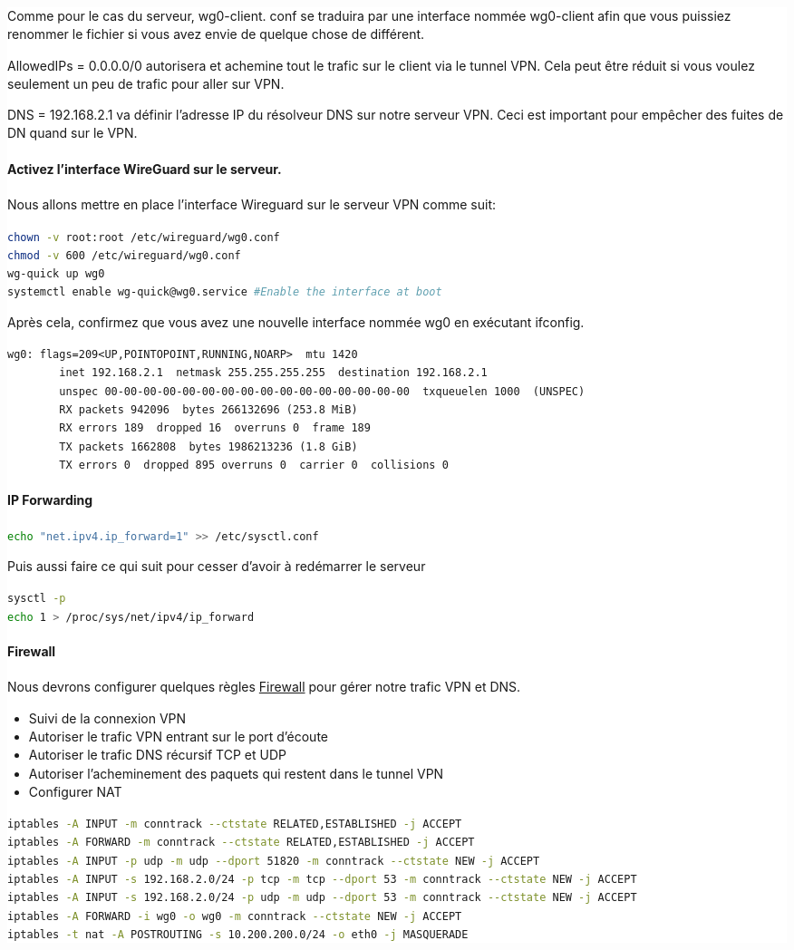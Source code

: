 Comme pour le cas du serveur, wg0-client. conf se traduira par une interface nommée wg0-client afin que vous puissiez renommer le fichier si vous avez envie de quelque chose de différent.

AllowedIPs = 0.0.0.0/0 autorisera et achemine tout le trafic sur le client via le tunnel VPN. Cela peut être réduit si vous voulez seulement un peu de trafic pour aller sur VPN.

DNS = 192.168.2.1 va définir l’adresse IP du résolveur DNS sur notre serveur VPN. Ceci est important pour empêcher des fuites de DN quand sur le VPN.

#### Activez l’interface WireGuard sur le serveur.

Nous allons mettre en place l’interface Wireguard sur le serveur VPN comme suit:

```bash
chown -v root:root /etc/wireguard/wg0.conf
chmod -v 600 /etc/wireguard/wg0.conf
wg-quick up wg0
systemctl enable wg-quick@wg0.service #Enable the interface at boot 
```

Après cela, confirmez que vous avez une nouvelle interface nommée wg0 en exécutant ifconfig.

```language
wg0: flags=209<UP,POINTOPOINT,RUNNING,NOARP>  mtu 1420
        inet 192.168.2.1  netmask 255.255.255.255  destination 192.168.2.1
        unspec 00-00-00-00-00-00-00-00-00-00-00-00-00-00-00-00  txqueuelen 1000  (UNSPEC)
        RX packets 942096  bytes 266132696 (253.8 MiB)
        RX errors 189  dropped 16  overruns 0  frame 189
        TX packets 1662808  bytes 1986213236 (1.8 GiB)
        TX errors 0  dropped 895 overruns 0  carrier 0  collisions 0
```

#### IP Forwarding

```bash
echo "net.ipv4.ip_forward=1" >> /etc/sysctl.conf
```

Puis aussi faire ce qui suit pour cesser d’avoir à redémarrer le serveur

```bash
sysctl -p
echo 1 > /proc/sys/net/ipv4/ip_forward
```

#### Firewall

Nous devrons configurer quelques règles [Firewall](https:/Netfilter.org/ "Firewalling, NAT et packat Manage for Linux ") pour gérer notre trafic VPN et DNS.

  - Suivi de la connexion VPN
  - Autoriser le trafic VPN entrant sur le port d’écoute
  - Autoriser le trafic DNS récursif TCP et UDP
  - Autoriser l’acheminement des paquets qui restent dans le tunnel VPN
  - Configurer NAT

```bash
iptables -A INPUT -m conntrack --ctstate RELATED,ESTABLISHED -j ACCEPT
iptables -A FORWARD -m conntrack --ctstate RELATED,ESTABLISHED -j ACCEPT
iptables -A INPUT -p udp -m udp --dport 51820 -m conntrack --ctstate NEW -j ACCEPT
iptables -A INPUT -s 192.168.2.0/24 -p tcp -m tcp --dport 53 -m conntrack --ctstate NEW -j ACCEPT
iptables -A INPUT -s 192.168.2.0/24 -p udp -m udp --dport 53 -m conntrack --ctstate NEW -j ACCEPT
iptables -A FORWARD -i wg0 -o wg0 -m conntrack --ctstate NEW -j ACCEPT
iptables -t nat -A POSTROUTING -s 10.200.200.0/24 -o eth0 -j MASQUERADE
```
